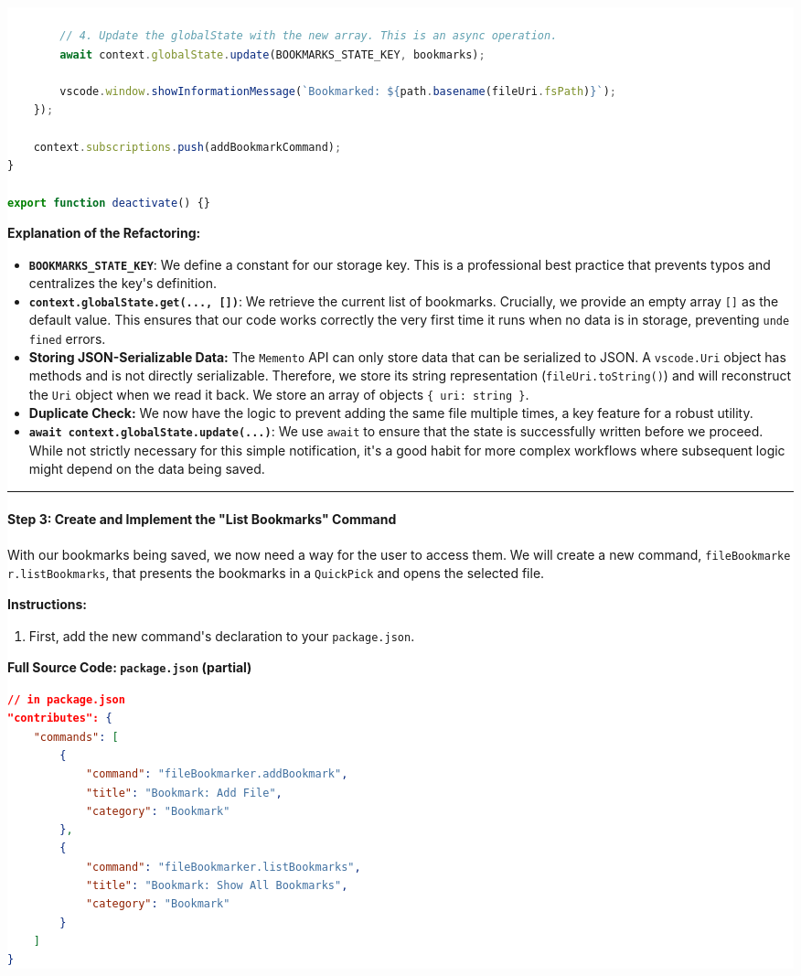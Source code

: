 ```typescript

		// 4. Update the globalState with the new array. This is an async operation.
		await context.globalState.update(BOOKMARKS_STATE_KEY, bookmarks);

		vscode.window.showInformationMessage(`Bookmarked: ${path.basename(fileUri.fsPath)}`);
	});

	context.subscriptions.push(addBookmarkCommand);
}

export function deactivate() {}
```

**Explanation of the Refactoring:**
*   **`BOOKMARKS_STATE_KEY`**: We define a constant for our storage key. This is a professional best practice that prevents typos and centralizes the key's definition.
*   **`context.globalState.get(..., [])`**: We retrieve the current list of bookmarks. Crucially, we provide an empty array `[]` as the default value. This ensures that our code works correctly the very first time it runs when no data is in storage, preventing `undefined` errors.
*   **Storing JSON-Serializable Data:** The `Memento` API can only store data that can be serialized to JSON. A `vscode.Uri` object has methods and is not directly serializable. Therefore, we store its string representation (`fileUri.toString()`) and will reconstruct the `Uri` object when we read it back. We store an array of objects `{ uri: string }`.
*   **Duplicate Check:** We now have the logic to prevent adding the same file multiple times, a key feature for a robust utility.
*   **`await context.globalState.update(...)`**: We use `await` to ensure that the state is successfully written before we proceed. While not strictly necessary for this simple notification, it's a good habit for more complex workflows where subsequent logic might depend on the data being saved.

---

#### **Step 3: Create and Implement the "List Bookmarks" Command**

With our bookmarks being saved, we now need a way for the user to access them. We will create a new command, `fileBookmarker.listBookmarks`, that presents the bookmarks in a `QuickPick` and opens the selected file.

**Instructions:**

1.  First, add the new command's declaration to your `package.json`.

**Full Source Code: `package.json` (partial)**
```json
// in package.json
"contributes": {
    "commands": [
        {
            "command": "fileBookmarker.addBookmark",
            "title": "Bookmark: Add File",
            "category": "Bookmark"
        },
        {
            "command": "fileBookmarker.listBookmarks",
            "title": "Bookmark: Show All Bookmarks",
            "category": "Bookmark"
        }
    ]
}
```
